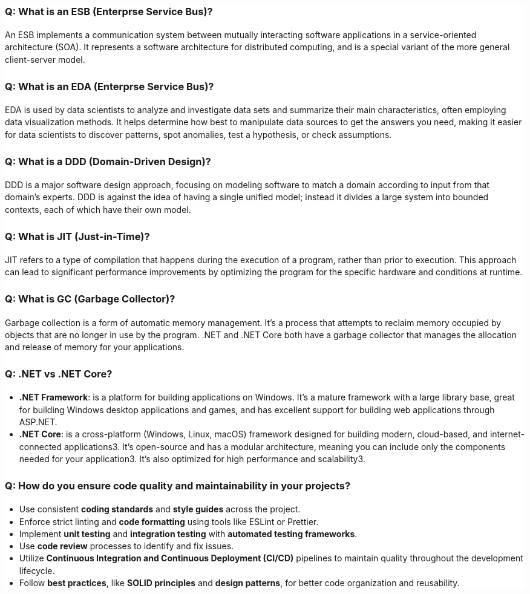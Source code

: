 

### **Q: What is an ESB (Enterprse Service Bus)?**
An ESB implements a communication system between mutually interacting software applications in a service-oriented architecture (SOA). It represents a software architecture for distributed computing, and is a special variant of the more general client-server model.



### **Q: What is an EDA (Enterprse Service Bus)?**
EDA is used by data scientists to analyze and investigate data sets and summarize their main characteristics, often employing data visualization methods. It helps determine how best to manipulate data sources to get the answers you need, making it easier for data scientists to discover patterns, spot anomalies, test a hypothesis, or check assumptions.



### **Q: What is a DDD (Domain-Driven Design)?**
DDD is a major software design approach, focusing on modeling software to match a domain according to input from that domain’s experts. DDD is against the idea of having a single unified model; instead it divides a large system into bounded contexts, each of which have their own model.



### **Q: What is JIT (Just-in-Time)?**
JIT refers to a type of compilation that happens during the execution of a program, rather than prior to execution. This approach can lead to significant performance improvements by optimizing the program for the specific hardware and conditions at runtime.



### **Q: What is GC (Garbage Collector)?**
Garbage collection is a form of automatic memory management. It’s a process that attempts to reclaim memory occupied by objects that are no longer in use by the program. .NET and .NET Core both have a garbage collector that manages the allocation and release of memory for your applications.



### **Q: .NET vs .NET Core?**
- **.NET Framework**: is a platform for building applications on Windows. It’s a mature framework with a large library base, great for building Windows desktop applications and games, and has excellent support for building web applications through ASP.NET.
- **.NET Core**: is a cross-platform (Windows, Linux, macOS) framework designed for building modern, cloud-based, and internet-connected applications3. It’s open-source and has a modular architecture, meaning you can include only the components needed for your application3. It’s also optimized for high performance and scalability3.



### **Q: How do you ensure code quality and maintainability in your projects?**
- Use consistent **coding standards** and **style guides** across the project.
- Enforce strict linting and **code formatting** using tools like ESLint or Prettier.
- Implement **unit testing** and **integration testing** with **automated testing frameworks**.
- Use **code review** processes to identify and fix issues.
- Utilize **Continuous Integration and Continuous Deployment (CI/CD)** pipelines to maintain quality throughout the development lifecycle.
- Follow **best practices**, like **SOLID principles** and **design patterns**, for better code organization and reusability.
